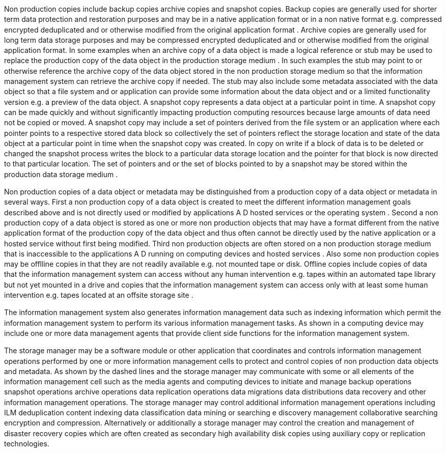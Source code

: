 Non production copies include backup copies archive copies and snapshot copies. Backup copies are generally used for shorter term data protection and restoration purposes and may be in a native application format or in a non native format e.g. compressed encrypted deduplicated and or otherwise modified from the original application format . Archive copies are generally used for long term data storage purposes and may be compressed encrypted deduplicated and or otherwise modified from the original application format. In some examples when an archive copy of a data object is made a logical reference or stub may be used to replace the production copy of the data object in the production storage medium . In such examples the stub may point to or otherwise reference the archive copy of the data object stored in the non production storage medium so that the information management system can retrieve the archive copy if needed. The stub may also include some metadata associated with the data object so that a file system and or application can provide some information about the data object and or a limited functionality version e.g. a preview of the data object. A snapshot copy represents a data object at a particular point in time. A snapshot copy can be made quickly and without significantly impacting production computing resources because large amounts of data need not be copied or moved. A snapshot copy may include a set of pointers derived from the file system or an application where each pointer points to a respective stored data block so collectively the set of pointers reflect the storage location and state of the data object at a particular point in time when the snapshot copy was created. In copy on write if a block of data is to be deleted or changed the snapshot process writes the block to a particular data storage location and the pointer for that block is now directed to that particular location. The set of pointers and or the set of blocks pointed to by a snapshot may be stored within the production data storage medium .

Non production copies of a data object or metadata may be distinguished from a production copy of a data object or metadata in several ways. First a non production copy of a data object is created to meet the different information management goals described above and is not directly used or modified by applications A D hosted services or the operating system . Second a non production copy of a data object is stored as one or more non production objects that may have a format different from the native application format of the production copy of the data object and thus often cannot be directly used by the native application or a hosted service without first being modified. Third non production objects are often stored on a non production storage medium that is inaccessible to the applications A D running on computing devices and hosted services . Also some non production copies may be offlline copies in that they are not readily available e.g. not mounted tape or disk. Offline copies include copies of data that the information management system can access without any human intervention e.g. tapes within an automated tape library but not yet mounted in a drive and copies that the information management system can access only with at least some human intervention e.g. tapes located at an offsite storage site .

The information management system also generates information management data such as indexing information which permit the information management system to perform its various information management tasks. As shown in a computing device may include one or more data management agents that provide client side functions for the information management system.

The storage manager may be a software module or other application that coordinates and controls information management operations performed by one or more information management cells to protect and control copies of non production data objects and metadata. As shown by the dashed lines and the storage manager may communicate with some or all elements of the information management cell such as the media agents and computing devices to initiate and manage backup operations snapshot operations archive operations data replication operations data migrations data distributions data recovery and other information management operations. The storage manager may control additional information management operations including ILM deduplication content indexing data classification data mining or searching e discovery management collaborative searching encryption and compression. Alternatively or additionally a storage manager may control the creation and management of disaster recovery copies which are often created as secondary high availability disk copies using auxiliary copy or replication technologies.
